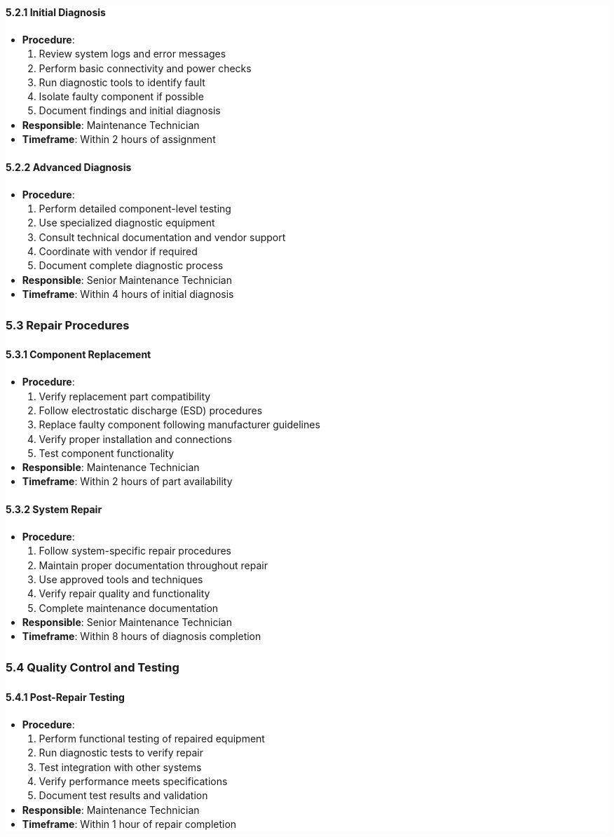 #### 5.2.1 Initial Diagnosis
- **Procedure**:
  1. Review system logs and error messages
  2. Perform basic connectivity and power checks
  3. Run diagnostic tools to identify fault
  4. Isolate faulty component if possible
  5. Document findings and initial diagnosis
- **Responsible**: Maintenance Technician
- **Timeframe**: Within 2 hours of assignment

#### 5.2.2 Advanced Diagnosis
- **Procedure**:
  1. Perform detailed component-level testing
  2. Use specialized diagnostic equipment
  3. Consult technical documentation and vendor support
  4. Coordinate with vendor if required
  5. Document complete diagnostic process
- **Responsible**: Senior Maintenance Technician
- **Timeframe**: Within 4 hours of initial diagnosis

### 5.3 Repair Procedures

#### 5.3.1 Component Replacement
- **Procedure**:
  1. Verify replacement part compatibility
  2. Follow electrostatic discharge (ESD) procedures
  3. Replace faulty component following manufacturer guidelines
  4. Verify proper installation and connections
  5. Test component functionality
- **Responsible**: Maintenance Technician
- **Timeframe**: Within 2 hours of part availability

#### 5.3.2 System Repair
- **Procedure**:
  1. Follow system-specific repair procedures
  2. Maintain proper documentation throughout repair
  3. Use approved tools and techniques
  4. Verify repair quality and functionality
  5. Complete maintenance documentation
- **Responsible**: Senior Maintenance Technician
- **Timeframe**: Within 8 hours of diagnosis completion

### 5.4 Quality Control and Testing

#### 5.4.1 Post-Repair Testing
- **Procedure**:
  1. Perform functional testing of repaired equipment
  2. Run diagnostic tests to verify repair
  3. Test integration with other systems
  4. Verify performance meets specifications
  5. Document test results and validation
- **Responsible**: Maintenance Technician
- **Timeframe**: Within 1 hour of repair completion
